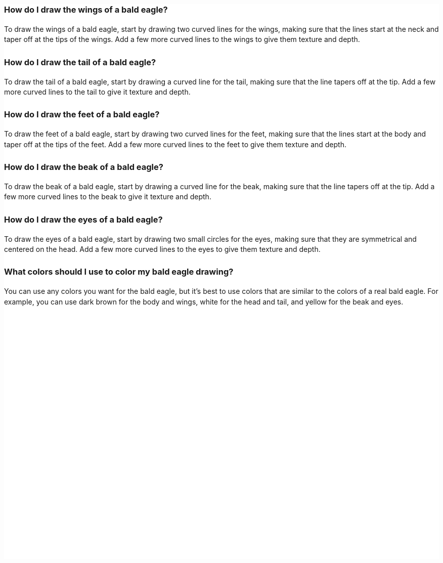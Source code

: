 <h3>How do I draw the wings of a bald eagle?</h3>

<p>To draw the wings of a bald eagle, start by drawing two curved lines for the wings, making sure that the lines start at the neck and taper off at the tips of the wings. Add a few more curved lines to the wings to give them texture and depth.</p>

<h3>How do I draw the tail of a bald eagle?</h3>

<p>To draw the tail of a bald eagle, start by drawing a curved line for the tail, making sure that the line tapers off at the tip. Add a few more curved lines to the tail to give it texture and depth.</p>

<h3>How do I draw the feet of a bald eagle?</h3>

<p>To draw the feet of a bald eagle, start by drawing two curved lines for the feet, making sure that the lines start at the body and taper off at the tips of the feet. Add a few more curved lines to the feet to give them texture and depth.</p>

<h3>How do I draw the beak of a bald eagle?</h3>

<p>To draw the beak of a bald eagle, start by drawing a curved line for the beak, making sure that the line tapers off at the tip. Add a few more curved lines to the beak to give it texture and depth.</p>

<h3>How do I draw the eyes of a bald eagle?</h3>

<p>To draw the eyes of a bald eagle, start by drawing two small circles for the eyes, making sure that they are symmetrical and centered on the head. Add a few more curved lines to the eyes to give them texture and depth.</p>

<h3>What colors should I use to color my bald eagle drawing?</h3>

<p>You can use any colors you want for the bald eagle, but it’s best to use colors that are similar to the colors of a real bald eagle. For example, you can use dark brown for the body and wings, white for the head and tail, and yellow for the beak and eyes.</p>

<div style="position: relative; padding-bottom: 56.25%; overflow: hidden"><iframe src="https://www.youtube.com/embed/7w4s7RhcFpY" frameborder="0" allow="accelerometer; autoplay; clipboard-write; encrypted-media; gyroscope; picture-in-picture; web-share" allowfullscreen style="position: absolute; top: 0; left: 0; width: 100%; height: 100%;"></iframe>
</div>
